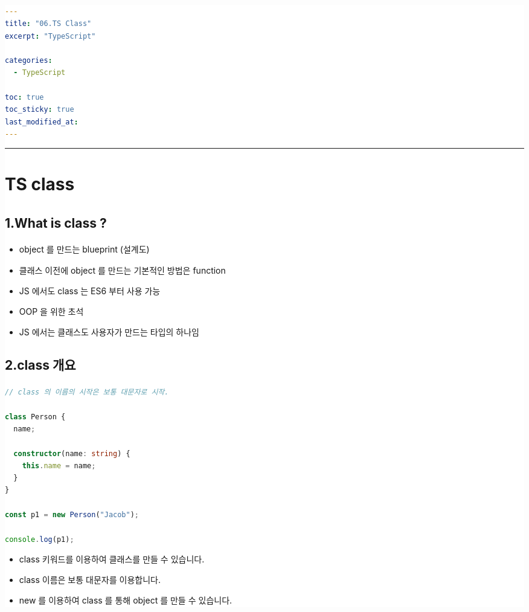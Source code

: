 ```yaml
---
title: "06.TS Class"
excerpt: "TypeScript"

categories:
  - TypeScript

toc: true
toc_sticky: true
last_modified_at:
---
```


---

# TS class

## 1.What is class ?

- object 를 만드는 blueprint (설계도)

- 클래스 이전에 object 를 만드는 기본적인 방법은 function

- JS 에서도 class 는 ES6 부터 사용 가능

- OOP 을 위한 초석

- JS 에서는 클래스도 사용자가 만드는 타입의 하나임

## 2.class 개요

```ts
// class 의 이름의 시작은 보통 대문자로 시작.

class Person {
  name;

  constructor(name: string) {
    this.name = name;
  }
}

const p1 = new Person("Jacob");

console.log(p1);
```

- class 키워드를 이용하여 클래스를 만들 수 있습니다.

- class 이름은 보통 대문자를 이용합니다.

- new 를 이용하여 class 를 통해 object 를 만들 수 있습니다.
